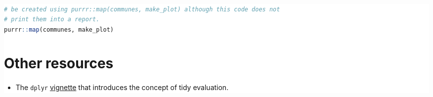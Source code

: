 ``` r
# be created using purrr::map(communes, make_plot) although this code does not
# print them into a report. 
purrr::map(communes, make_plot)
```

# Other resources

- The `dplyr`
  [vignette](https://dplyr.tidyverse.org/articles/programming.html) that
  introduces the concept of tidy evaluation.
